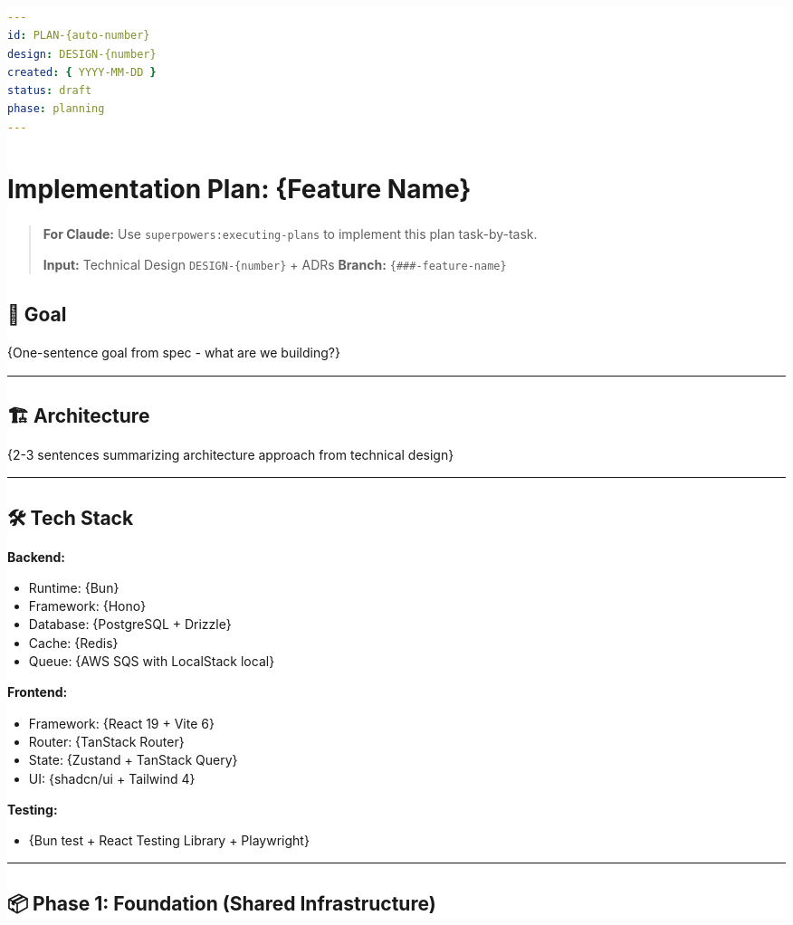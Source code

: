 ```yaml
---
id: PLAN-{auto-number}
design: DESIGN-{number}
created: { YYYY-MM-DD }
status: draft
phase: planning
---
```


# Implementation Plan: {Feature Name}

> **For Claude:** Use `superpowers:executing-plans` to implement this plan task-by-task.
>
> **Input:** Technical Design `DESIGN-{number}` + ADRs
> **Branch:** `{###-feature-name}`

## 🎯 Goal

{One-sentence goal from spec - what are we building?}

---

## 🏗️ Architecture

{2-3 sentences summarizing architecture approach from technical design}

---

## 🛠️ Tech Stack

**Backend:**

- Runtime: {Bun}
- Framework: {Hono}
- Database: {PostgreSQL + Drizzle}
- Cache: {Redis}
- Queue: {AWS SQS with LocalStack local}

**Frontend:**

- Framework: {React 19 + Vite 6}
- Router: {TanStack Router}
- State: {Zustand + TanStack Query}
- UI: {shadcn/ui + Tailwind 4}

**Testing:**

- {Bun test + React Testing Library + Playwright}

---

## 📦 Phase 1: Foundation (Shared Infrastructure)
